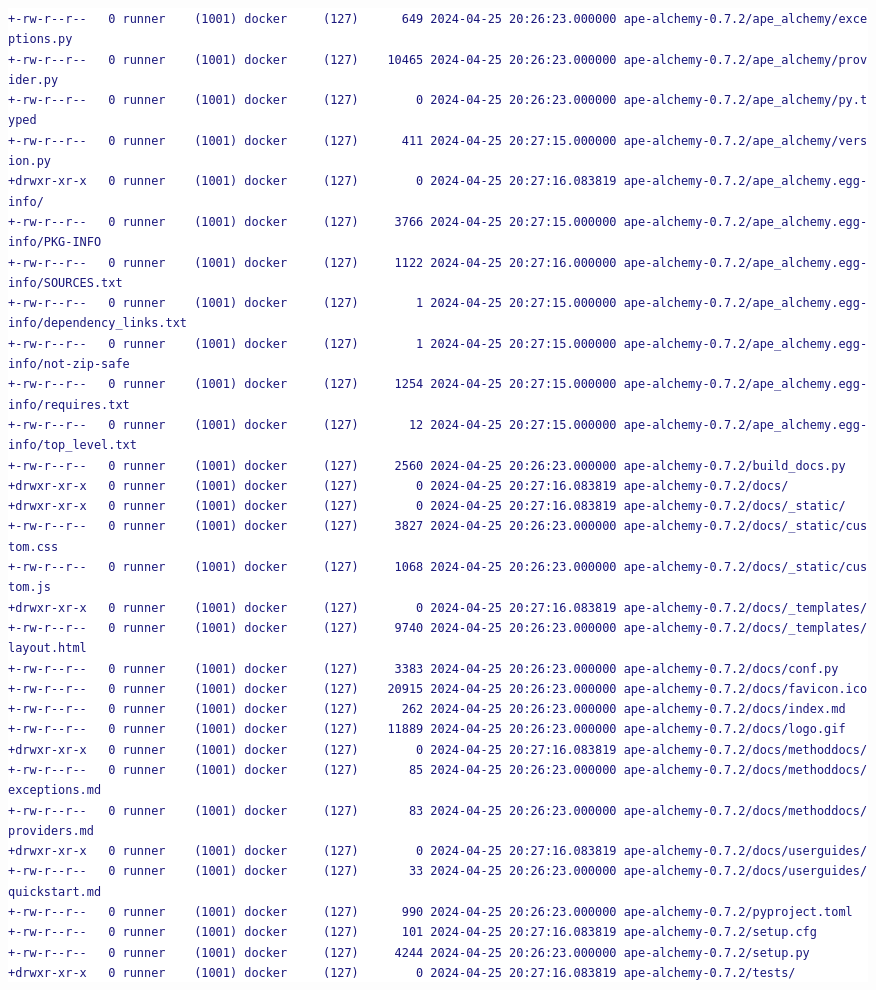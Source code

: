 ```diff
+-rw-r--r--   0 runner    (1001) docker     (127)      649 2024-04-25 20:26:23.000000 ape-alchemy-0.7.2/ape_alchemy/exceptions.py
+-rw-r--r--   0 runner    (1001) docker     (127)    10465 2024-04-25 20:26:23.000000 ape-alchemy-0.7.2/ape_alchemy/provider.py
+-rw-r--r--   0 runner    (1001) docker     (127)        0 2024-04-25 20:26:23.000000 ape-alchemy-0.7.2/ape_alchemy/py.typed
+-rw-r--r--   0 runner    (1001) docker     (127)      411 2024-04-25 20:27:15.000000 ape-alchemy-0.7.2/ape_alchemy/version.py
+drwxr-xr-x   0 runner    (1001) docker     (127)        0 2024-04-25 20:27:16.083819 ape-alchemy-0.7.2/ape_alchemy.egg-info/
+-rw-r--r--   0 runner    (1001) docker     (127)     3766 2024-04-25 20:27:15.000000 ape-alchemy-0.7.2/ape_alchemy.egg-info/PKG-INFO
+-rw-r--r--   0 runner    (1001) docker     (127)     1122 2024-04-25 20:27:16.000000 ape-alchemy-0.7.2/ape_alchemy.egg-info/SOURCES.txt
+-rw-r--r--   0 runner    (1001) docker     (127)        1 2024-04-25 20:27:15.000000 ape-alchemy-0.7.2/ape_alchemy.egg-info/dependency_links.txt
+-rw-r--r--   0 runner    (1001) docker     (127)        1 2024-04-25 20:27:15.000000 ape-alchemy-0.7.2/ape_alchemy.egg-info/not-zip-safe
+-rw-r--r--   0 runner    (1001) docker     (127)     1254 2024-04-25 20:27:15.000000 ape-alchemy-0.7.2/ape_alchemy.egg-info/requires.txt
+-rw-r--r--   0 runner    (1001) docker     (127)       12 2024-04-25 20:27:15.000000 ape-alchemy-0.7.2/ape_alchemy.egg-info/top_level.txt
+-rw-r--r--   0 runner    (1001) docker     (127)     2560 2024-04-25 20:26:23.000000 ape-alchemy-0.7.2/build_docs.py
+drwxr-xr-x   0 runner    (1001) docker     (127)        0 2024-04-25 20:27:16.083819 ape-alchemy-0.7.2/docs/
+drwxr-xr-x   0 runner    (1001) docker     (127)        0 2024-04-25 20:27:16.083819 ape-alchemy-0.7.2/docs/_static/
+-rw-r--r--   0 runner    (1001) docker     (127)     3827 2024-04-25 20:26:23.000000 ape-alchemy-0.7.2/docs/_static/custom.css
+-rw-r--r--   0 runner    (1001) docker     (127)     1068 2024-04-25 20:26:23.000000 ape-alchemy-0.7.2/docs/_static/custom.js
+drwxr-xr-x   0 runner    (1001) docker     (127)        0 2024-04-25 20:27:16.083819 ape-alchemy-0.7.2/docs/_templates/
+-rw-r--r--   0 runner    (1001) docker     (127)     9740 2024-04-25 20:26:23.000000 ape-alchemy-0.7.2/docs/_templates/layout.html
+-rw-r--r--   0 runner    (1001) docker     (127)     3383 2024-04-25 20:26:23.000000 ape-alchemy-0.7.2/docs/conf.py
+-rw-r--r--   0 runner    (1001) docker     (127)    20915 2024-04-25 20:26:23.000000 ape-alchemy-0.7.2/docs/favicon.ico
+-rw-r--r--   0 runner    (1001) docker     (127)      262 2024-04-25 20:26:23.000000 ape-alchemy-0.7.2/docs/index.md
+-rw-r--r--   0 runner    (1001) docker     (127)    11889 2024-04-25 20:26:23.000000 ape-alchemy-0.7.2/docs/logo.gif
+drwxr-xr-x   0 runner    (1001) docker     (127)        0 2024-04-25 20:27:16.083819 ape-alchemy-0.7.2/docs/methoddocs/
+-rw-r--r--   0 runner    (1001) docker     (127)       85 2024-04-25 20:26:23.000000 ape-alchemy-0.7.2/docs/methoddocs/exceptions.md
+-rw-r--r--   0 runner    (1001) docker     (127)       83 2024-04-25 20:26:23.000000 ape-alchemy-0.7.2/docs/methoddocs/providers.md
+drwxr-xr-x   0 runner    (1001) docker     (127)        0 2024-04-25 20:27:16.083819 ape-alchemy-0.7.2/docs/userguides/
+-rw-r--r--   0 runner    (1001) docker     (127)       33 2024-04-25 20:26:23.000000 ape-alchemy-0.7.2/docs/userguides/quickstart.md
+-rw-r--r--   0 runner    (1001) docker     (127)      990 2024-04-25 20:26:23.000000 ape-alchemy-0.7.2/pyproject.toml
+-rw-r--r--   0 runner    (1001) docker     (127)      101 2024-04-25 20:27:16.083819 ape-alchemy-0.7.2/setup.cfg
+-rw-r--r--   0 runner    (1001) docker     (127)     4244 2024-04-25 20:26:23.000000 ape-alchemy-0.7.2/setup.py
+drwxr-xr-x   0 runner    (1001) docker     (127)        0 2024-04-25 20:27:16.083819 ape-alchemy-0.7.2/tests/
```